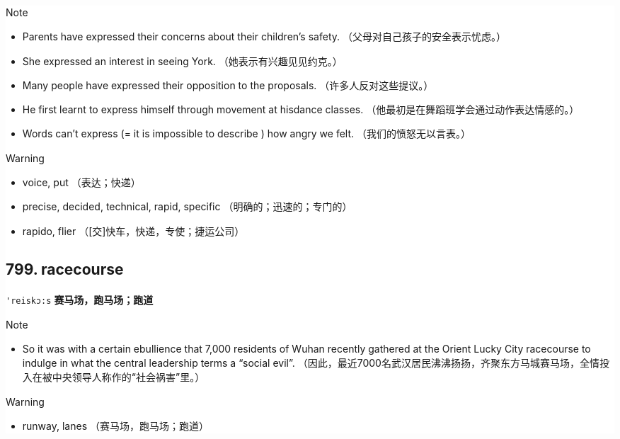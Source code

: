 > [!NOTE]
>
> - Parents have expressed their concerns about their children’s safety. （父母对自己孩子的安全表示忧虑。）
>
> - She expressed an interest in seeing York. （她表示有兴趣见见约克。）
>
> - Many people have expressed their opposition to the proposals. （许多人反对这些提议。）
>
> - He first learnt to express himself through movement at hisdance classes. （他最初是在舞蹈班学会通过动作表达情感的。）
>
> - Words can’t express (= it is impossible to describe ) how angry we felt. （我们的愤怒无以言表。）
>

> [!WARNING]
>
> - voice, put （表达；快递）
>
> - precise, decided, technical, rapid, specific （明确的；迅速的；专门的）
>
> - rapido, flier （[交]快车，快递，专使；捷运公司）
>

## 799. racecourse

`'reiskɔ:s`  **赛马场，跑马场；跑道**

> [!NOTE]
>
> - So it was with a certain ebullience that 7,000 residents of Wuhan recently gathered at the Orient Lucky City racecourse to indulge in what the central leadership terms a “social evil”. （因此，最近7000名武汉居民沸沸扬扬，齐聚东方马城赛马场，全情投入在被中央领导人称作的“社会祸害”里。）
>

> [!WARNING]
>
> - runway, lanes （赛马场，跑马场；跑道）
>

